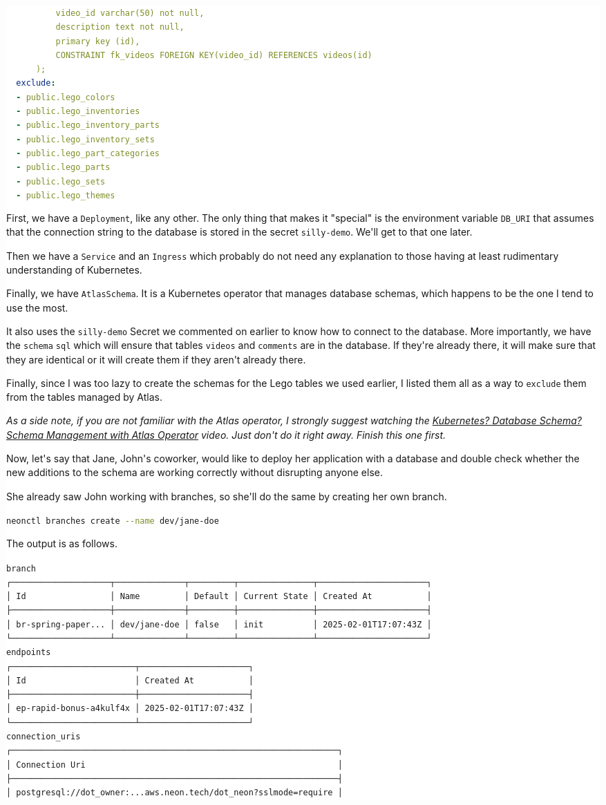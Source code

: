 ```yaml
          video_id varchar(50) not null,
          description text not null,
          primary key (id),
          CONSTRAINT fk_videos FOREIGN KEY(video_id) REFERENCES videos(id)
      );
  exclude:
  - public.lego_colors
  - public.lego_inventories
  - public.lego_inventory_parts
  - public.lego_inventory_sets
  - public.lego_part_categories
  - public.lego_parts
  - public.lego_sets
  - public.lego_themes
```

First, we have a `Deployment`, like any other. The only thing that makes it "special" is the environment variable `DB_URI` that assumes that the connection string to the database is stored in the secret `silly-demo`. We'll get to that one later.

Then we have a `Service` and an `Ingress` which probably do not need any explanation to those having at least rudimentary understanding of Kubernetes.

Finally, we have `AtlasSchema`. It is a Kubernetes operator that manages database schemas, which happens to be the one I tend to use the most.

It also uses the `silly-demo` Secret we commented on earlier to know how to connect to the database. More importantly, we have the `schema` `sql` which will ensure that tables `videos` and `comments` are in the database. If they're already there, it will make sure that they are identical or it will create them if they aren't already there.

Finally, since I was too lazy to create the schemas for the Lego tables we used earlier, I listed them all as a way to `exclude` them from the tables managed by Atlas.

*As a side note, if you are not familiar with the Atlas operator, I strongly suggest watching the [Kubernetes? Database Schema? Schema Management with Atlas Operator](https://youtu.be/1iZoEFzlvhM) video. Just don't do it right away. Finish this one first.*

Now, let's say that Jane, John's coworker, would like to deploy her application with a database and double check whether the new additions to the schema are working correctly without disrupting anyone else.

She already saw John working with branches, so she'll do the same by creating her own branch.

```sh
neonctl branches create --name dev/jane-doe
```

The output is as follows.

```
branch
┌────────────────────┬──────────────┬─────────┬───────────────┬──────────────────────┐
│ Id                 │ Name         │ Default │ Current State │ Created At           │
├────────────────────┼──────────────┼─────────┼───────────────┼──────────────────────┤
│ br-spring-paper... │ dev/jane-doe │ false   │ init          │ 2025-02-01T17:07:43Z │
└────────────────────┴──────────────┴─────────┴───────────────┴──────────────────────┘
endpoints
┌─────────────────────────┬──────────────────────┐
│ Id                      │ Created At           │
├─────────────────────────┼──────────────────────┤
│ ep-rapid-bonus-a4kulf4x │ 2025-02-01T17:07:43Z │
└─────────────────────────┴──────────────────────┘
connection_uris
┌──────────────────────────────────────────────────────────────────┐
│ Connection Uri                                                   │
├──────────────────────────────────────────────────────────────────┤
│ postgresql://dot_owner:...aws.neon.tech/dot_neon?sslmode=require │
```